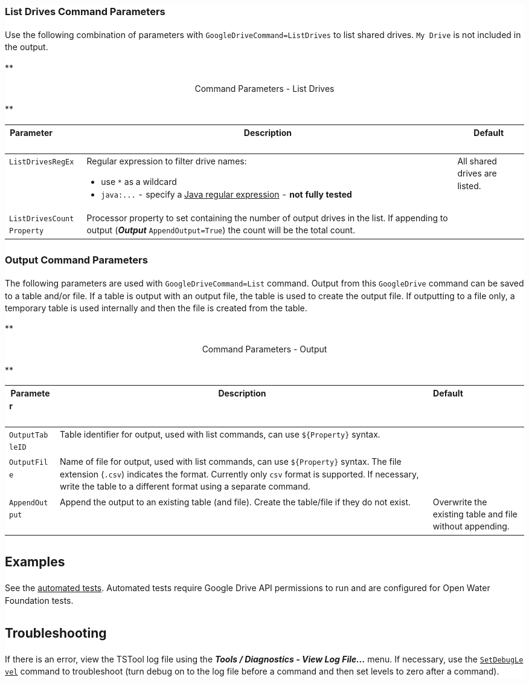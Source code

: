 ### List Drives Command Parameters ###

Use the following combination of parameters with `GoogleDriveCommand=ListDrives` to list shared drives.
`My Drive` is not included in the output.

**<p style="text-align: center;">
Command Parameters - List Drives
</p>**

|**Parameter**&nbsp;&nbsp;&nbsp;&nbsp;&nbsp;&nbsp;&nbsp;&nbsp;&nbsp;&nbsp;&nbsp;&nbsp;&nbsp;&nbsp;&nbsp;&nbsp;&nbsp;&nbsp;&nbsp;&nbsp;&nbsp;&nbsp;&nbsp;&nbsp;&nbsp;&nbsp;&nbsp;&nbsp;&nbsp;&nbsp;&nbsp;&nbsp;&nbsp;|**Description**|**Default** |
|-----|-----------------|-----------------|
|`ListDrivesRegEx`| Regular expression to filter drive names:<ul><li>use `*` as a wildcard</li><li>`java:...` - specify a [Java regular expression](https://docs.oracle.com/javase/8/docs/api/java/util/regex/Pattern.html#sum) - **not fully tested**</li></ul> | All shared drives are listed. |
|`ListDrivesCountProperty`| Processor property to set containing the number of output drives in the list. If appending to output (***Output*** `AppendOutput=True`) the count will be the total count. | |

### Output Command Parameters ###

The following parameters are used with `GoogleDriveCommand=List` command.
Output from this `GoogleDrive` command can be saved to a table and/or file.
If a table is output with an output file, the table is used to create the output file.
If outputting to a file only, a temporary table is used internally and then the file is created from the table.

**<p style="text-align: center;">
Command Parameters - Output
</p>**

|**Parameter**&nbsp;&nbsp;&nbsp;&nbsp;&nbsp;&nbsp;&nbsp;&nbsp;&nbsp;&nbsp;&nbsp;&nbsp;&nbsp;&nbsp;&nbsp;&nbsp;&nbsp;&nbsp;&nbsp;&nbsp;&nbsp;&nbsp;&nbsp;&nbsp;&nbsp;|**Description**|**Default**&nbsp;&nbsp;&nbsp;&nbsp;&nbsp;&nbsp;&nbsp;&nbsp;&nbsp;&nbsp;&nbsp;&nbsp;&nbsp;&nbsp;&nbsp;&nbsp;&nbsp;&nbsp;&nbsp;&nbsp;&nbsp;&nbsp;&nbsp;&nbsp;&nbsp;&nbsp;&nbsp;|
|--------------|-----------------|-----------------|
|`OutputTableID`| Table identifier for output, used with list commands, can use `${Property}` syntax.  | |
|`OutputFile`| Name of file for output, used with list commands, can use `${Property}` syntax.  The file extension (`.csv`) indicates the format. Currently only `csv` format is supported.  If necessary, write the table to a different format using a separate command.| |
|`AppendOutput` | Append the output to an existing table (and file).  Create the table/file if they do not exist. | Overwrite the existing table and file without appending. |

## Examples ##

See the [automated tests](https://github.com/OpenWaterFoundation/owf-tstool-googledrive-plugin/tree/master/test/commands/GoogleDrive).
Automated tests require Google Drive API permissions to run and are configured for Open Water Foundation tests.

## Troubleshooting ##

If there is an error, view the TSTool log file using the ***Tools / Diagnostics - View Log File...*** menu.
If necessary, use the 
[`SetDebugLevel`](https://opencdss.state.co.us/tstool/latest/doc-user/command-ref/SetDebugLevel/SetDebugLevel/)
command to troubleshoot (turn debug on to the log file before a command and then set levels to zero after a command).
